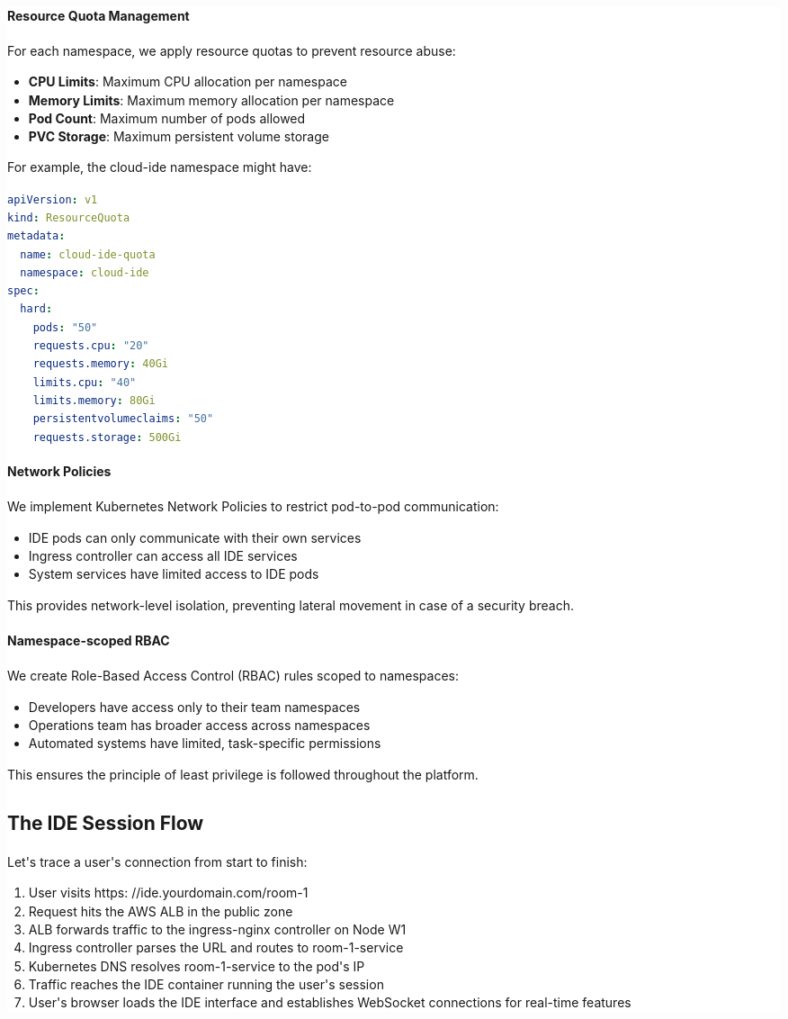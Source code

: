 #### Resource Quota Management

For each namespace, we apply resource quotas to prevent resource abuse:

- **CPU Limits**: Maximum CPU allocation per namespace
- **Memory Limits**: Maximum memory allocation per namespace
- **Pod Count**: Maximum number of pods allowed
- **PVC Storage**: Maximum persistent volume storage

For example, the cloud-ide namespace might have:

```yaml
apiVersion: v1
kind: ResourceQuota
metadata:
  name: cloud-ide-quota
  namespace: cloud-ide
spec:
  hard:
    pods: "50"
    requests.cpu: "20"
    requests.memory: 40Gi
    limits.cpu: "40"
    limits.memory: 80Gi
    persistentvolumeclaims: "50"
    requests.storage: 500Gi
```

#### Network Policies

We implement Kubernetes Network Policies to restrict pod-to-pod communication:

- IDE pods can only communicate with their own services
- Ingress controller can access all IDE services
- System services have limited access to IDE pods

This provides network-level isolation, preventing lateral movement in case of a security breach.

#### Namespace-scoped RBAC

We create Role-Based Access Control (RBAC) rules scoped to namespaces:

- Developers have access only to their team namespaces
- Operations team has broader access across namespaces
- Automated systems have limited, task-specific permissions

This ensures the principle of least privilege is followed throughout the platform.

## The IDE Session Flow

Let's trace a user's connection from start to finish:

1. User visits https: //ide.yourdomain.com/room-1
2. Request hits the AWS ALB in the public zone
3. ALB forwards traffic to the ingress-nginx controller on Node W1
4. Ingress controller parses the URL and routes to room-1-service
5. Kubernetes DNS resolves room-1-service to the pod's IP
6. Traffic reaches the IDE container running the user's session
7. User's browser loads the IDE interface and establishes WebSocket connections for real-time features
